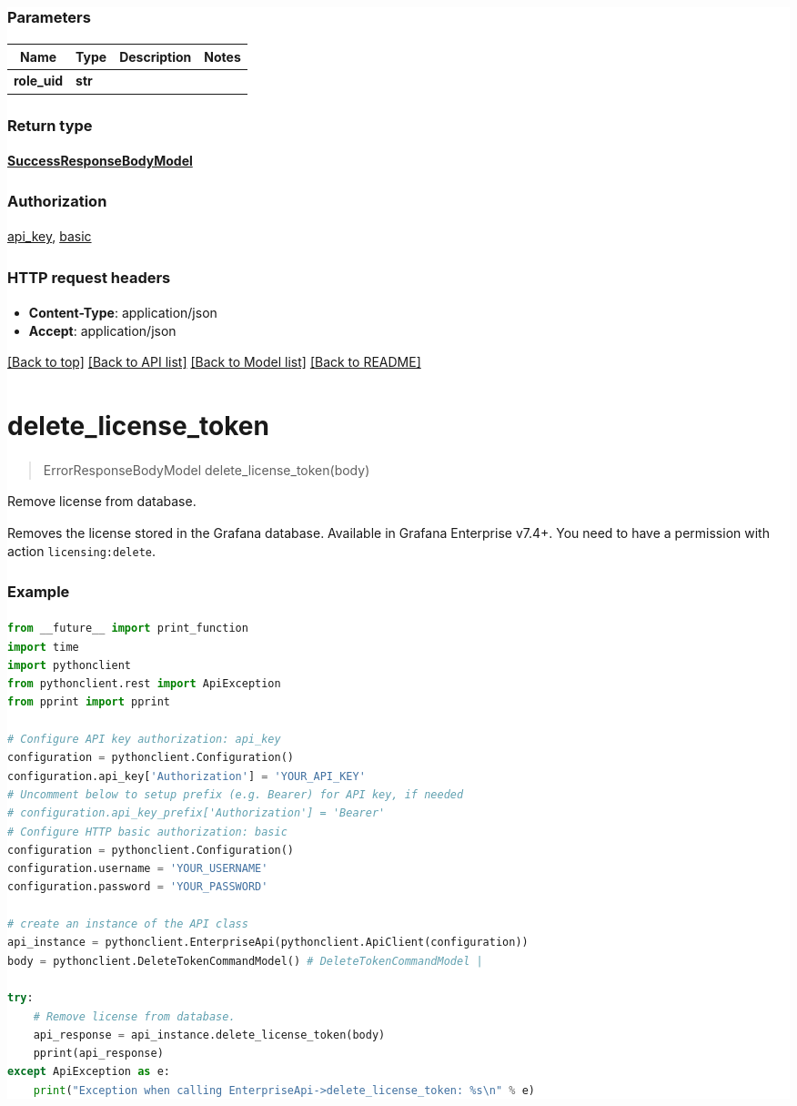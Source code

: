 ### Parameters

Name | Type | Description  | Notes
------------- | ------------- | ------------- | -------------
 **role_uid** | **str**|  | 

### Return type

[**SuccessResponseBodyModel**](SuccessResponseBodyModel.md)

### Authorization

[api_key](../README.md#api_key), [basic](../README.md#basic)

### HTTP request headers

 - **Content-Type**: application/json
 - **Accept**: application/json

[[Back to top]](#) [[Back to API list]](../README.md#documentation-for-api-endpoints) [[Back to Model list]](../README.md#documentation-for-models) [[Back to README]](../README.md)

# **delete_license_token**
> ErrorResponseBodyModel delete_license_token(body)

Remove license from database.

Removes the license stored in the Grafana database. Available in Grafana Enterprise v7.4+.  You need to have a permission with action `licensing:delete`.

### Example
```python
from __future__ import print_function
import time
import pythonclient
from pythonclient.rest import ApiException
from pprint import pprint

# Configure API key authorization: api_key
configuration = pythonclient.Configuration()
configuration.api_key['Authorization'] = 'YOUR_API_KEY'
# Uncomment below to setup prefix (e.g. Bearer) for API key, if needed
# configuration.api_key_prefix['Authorization'] = 'Bearer'
# Configure HTTP basic authorization: basic
configuration = pythonclient.Configuration()
configuration.username = 'YOUR_USERNAME'
configuration.password = 'YOUR_PASSWORD'

# create an instance of the API class
api_instance = pythonclient.EnterpriseApi(pythonclient.ApiClient(configuration))
body = pythonclient.DeleteTokenCommandModel() # DeleteTokenCommandModel | 

try:
    # Remove license from database.
    api_response = api_instance.delete_license_token(body)
    pprint(api_response)
except ApiException as e:
    print("Exception when calling EnterpriseApi->delete_license_token: %s\n" % e)
```
